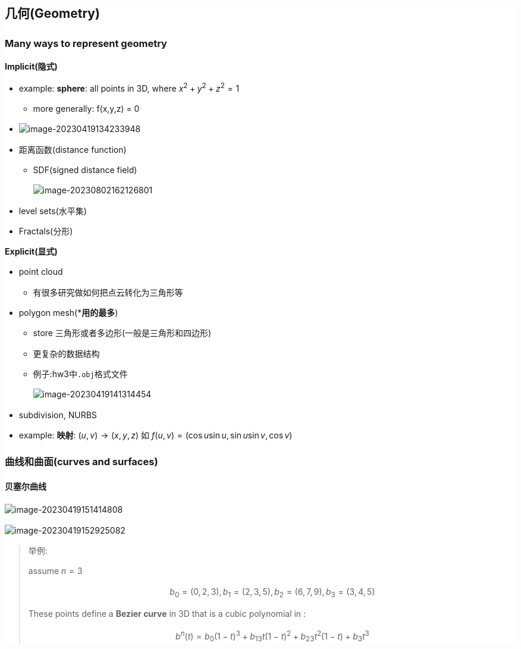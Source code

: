 

## 几何(Geometry)

### Many ways to represent geometry

**Implicit(隐式)**

- example: **sphere**: all points in 3D, where $x^2+y^2+z^2=1$
  - more generally: f(x,y,z) = 0
  
- ![image-20230419134233948](https://raw.githubusercontent.com/Tianjiangyigeyi/img/master/202304191342081.png)

- 距离函数(distance function)
  - SDF(signed distance field)
  
    ![image-20230802162126801](C:\Users\huangshengy\AppData\Roaming\Typora\typora-user-images\image-20230802162126801.png)
  
- level sets(水平集)

- Fractals(分形)

**Explicit(显式)**

- point cloud
  - 有很多研究做如何把点云转化为三角形等

- polygon mesh(***用的最多**)

  - store 三角形或者多边形(一般是三角形和四边形)

  - 更复杂的数据结构

  - 例子:hw3中`.obj`格式文件

    ![image-20230419141314454](https://raw.githubusercontent.com/Tianjiangyigeyi/img/master/202304191413539.png)

- subdivision, NURBS

- example: **映射**: $(u,v)\rightarrow (x,y,z)$ 如 $f(u,v)=(\cos u\sin u,\sin u\sin v,\cos v)$



### 曲线和曲面(curves and surfaces)

#### 贝塞尔曲线

![image-20230419151414808](https://raw.githubusercontent.com/Tianjiangyigeyi/img/master/202304191514906.png)

![image-20230419152925082](https://raw.githubusercontent.com/Tianjiangyigeyi/img/master/202304191529155.png)

> 举例:
>
> assume $n = 3$
>
> $$b_0=(0,2,3),b_1=(2,3,5),b_2=(6,7,9), b_3=(3,4,5)$$
>
> These points define a **Bezier curve** in 3D that is a cubic polynomial in :
>
> $$b^n(t)=b_0(1-t)^3+b_13t(1-t)^2+b_23t^2(1-t)+b_3t^3$$
